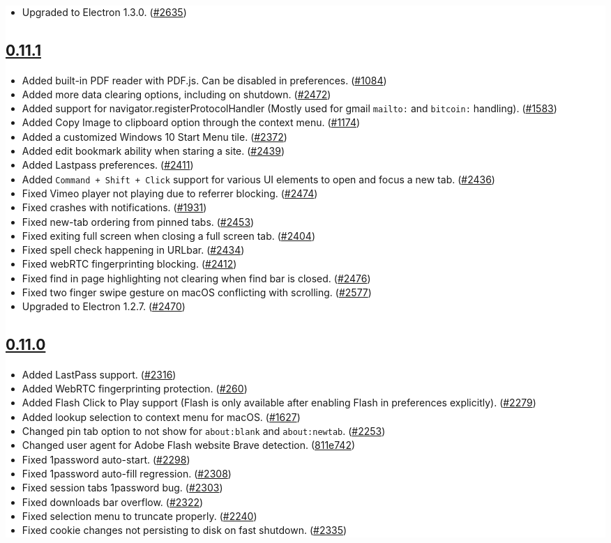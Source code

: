 - Upgraded to Electron 1.3.0. ([#2635](https://github.com/brave/browser-laptop/issues/2635))

## [0.11.1](https://github.com/brave/browser-laptop/releases/v0.11.1dev)
- Added built-in PDF reader with PDF.js. Can be disabled in preferences. ([#1084](https://github.com/brave/browser-laptop/issues/1084))
- Added more data clearing options, including on shutdown. ([#2472](https://github.com/brave/browser-laptop/issues/2472))
- Added support for navigator.registerProtocolHandler (Mostly used for gmail `mailto:` and `bitcoin:` handling). ([#1583](https://github.com/brave/browser-laptop/issues/1583))
- Added Copy Image to clipboard option through the context menu. ([#1174](https://github.com/brave/browser-laptop/issues/1174))
- Added a customized Windows 10 Start Menu tile. ([#2372](https://github.com/brave/browser-laptop/issues/2372))
- Added edit bookmark ability when staring a site. ([#2439](https://github.com/brave/browser-laptop/issues/2439))
- Added Lastpass preferences. ([#2411](https://github.com/brave/browser-laptop/pull/2411))
- Added `Command + Shift + Click` support for various UI elements to open and focus a new tab. ([#2436](https://github.com/brave/browser-laptop/issues/2436))
- Fixed Vimeo player not playing due to referrer blocking. ([#2474](https://github.com/brave/browser-laptop/issues/2474))
- Fixed crashes with notifications. ([#1931](https://github.com/brave/browser-laptop/issues/1931))
- Fixed new-tab ordering from pinned tabs. ([#2453](https://github.com/brave/browser-laptop/issues/2453))
- Fixed exiting full screen when closing a full screen tab. ([#2404](https://github.com/brave/browser-laptop/issues/2404))
- Fixed spell check happening in URLbar. ([#2434](https://github.com/brave/browser-laptop/issues/2434))
- Fixed webRTC fingerprinting blocking. ([#2412](https://github.com/brave/browser-laptop/issues/2412))
- Fixed find in page highlighting not clearing when find bar is closed. ([#2476](https://github.com/brave/browser-laptop/issues/2476))
- Fixed two finger swipe gesture on macOS conflicting with scrolling. ([#2577](https://github.com/brave/browser-laptop/issues/2577))
- Upgraded to Electron 1.2.7. ([#2470](https://github.com/brave/browser-laptop/issues/2470))

## [0.11.0](https://github.com/brave/browser-laptop/releases/v0.11.0dev)
- Added LastPass support. ([#2316](https://github.com/brave/browser-laptop/issues/2316))
- Added WebRTC fingerprinting protection. ([#260](https://github.com/brave/browser-laptop/issues/260))
- Added Flash Click to Play support (Flash is only available after enabling Flash in preferences explicitly). ([#2279](https://github.com/brave/browser-laptop/issues/2279))
- Added lookup selection to context menu for macOS. ([#1627](https://github.com/brave/browser-laptop/issues/1627))
- Changed pin tab option to not show for `about:blank` and `about:newtab`. ([#2253](https://github.com/brave/browser-laptop/issues/2253))
- Changed user agent for Adobe Flash website Brave detection. ([811e742](https://github.com/brave/browser-laptop/commit/811e742b4bdb393cc9dc092d9d61af2bb879a047))
- Fixed 1password auto-start. ([#2298](https://github.com/brave/browser-laptop/issues/2298))
- Fixed 1password auto-fill regression. ([#2308](https://github.com/brave/browser-laptop/issues/2308))
- Fixed session tabs 1password bug. ([#2303](https://github.com/brave/browser-laptop/issues/2303))
- Fixed downloads bar overflow. ([#2322](https://github.com/brave/browser-laptop/issues/2322))
- Fixed selection menu to truncate properly. ([#2240](https://github.com/brave/browser-laptop/issues/2240))
- Fixed cookie changes not persisting to disk on fast shutdown. ([#2335](https://github.com/brave/browser-laptop/issues/2335))
